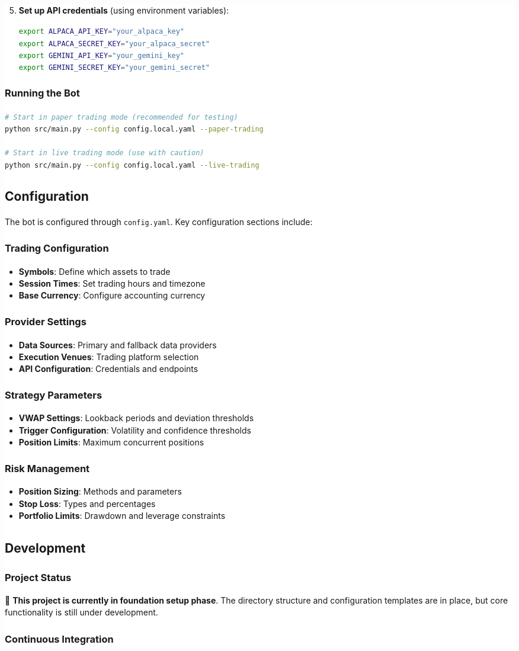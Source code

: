 5. **Set up API credentials** (using environment variables):
   ```bash
   export ALPACA_API_KEY="your_alpaca_key"
   export ALPACA_SECRET_KEY="your_alpaca_secret"
   export GEMINI_API_KEY="your_gemini_key"
   export GEMINI_SECRET_KEY="your_gemini_secret"
   ```

### Running the Bot

```bash
# Start in paper trading mode (recommended for testing)
python src/main.py --config config.local.yaml --paper-trading

# Start in live trading mode (use with caution)
python src/main.py --config config.local.yaml --live-trading
```

## Configuration

The bot is configured through `config.yaml`. Key configuration sections include:

### Trading Configuration
- **Symbols**: Define which assets to trade
- **Session Times**: Set trading hours and timezone
- **Base Currency**: Configure accounting currency

### Provider Settings
- **Data Sources**: Primary and fallback data providers
- **Execution Venues**: Trading platform selection
- **API Configuration**: Credentials and endpoints

### Strategy Parameters
- **VWAP Settings**: Lookback periods and deviation thresholds
- **Trigger Configuration**: Volatility and confidence thresholds
- **Position Limits**: Maximum concurrent positions

### Risk Management
- **Position Sizing**: Methods and parameters
- **Stop Loss**: Types and percentages
- **Portfolio Limits**: Drawdown and leverage constraints

## Development

### Project Status

🚧 **This project is currently in foundation setup phase**. The directory structure and configuration templates are in place, but core functionality is still under development.

### Continuous Integration
